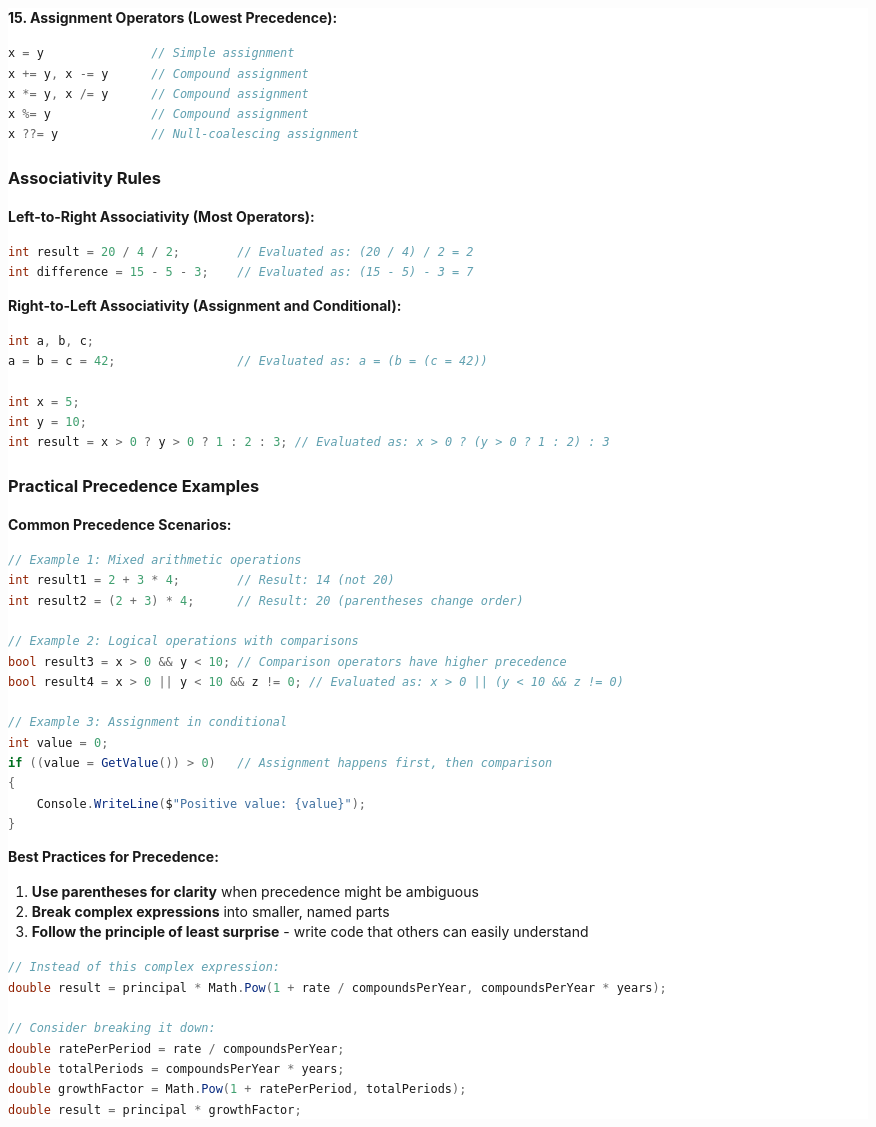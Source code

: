**15. Assignment Operators (Lowest Precedence):**
```csharp
x = y               // Simple assignment
x += y, x -= y      // Compound assignment
x *= y, x /= y      // Compound assignment
x %= y              // Compound assignment
x ??= y             // Null-coalescing assignment
```

### Associativity Rules

**Left-to-Right Associativity (Most Operators):**
```csharp
int result = 20 / 4 / 2;        // Evaluated as: (20 / 4) / 2 = 2
int difference = 15 - 5 - 3;    // Evaluated as: (15 - 5) - 3 = 7
```

**Right-to-Left Associativity (Assignment and Conditional):**
```csharp
int a, b, c;
a = b = c = 42;                 // Evaluated as: a = (b = (c = 42))

int x = 5;
int y = 10;
int result = x > 0 ? y > 0 ? 1 : 2 : 3; // Evaluated as: x > 0 ? (y > 0 ? 1 : 2) : 3
```

### Practical Precedence Examples

**Common Precedence Scenarios:**
```csharp
// Example 1: Mixed arithmetic operations
int result1 = 2 + 3 * 4;        // Result: 14 (not 20)
int result2 = (2 + 3) * 4;      // Result: 20 (parentheses change order)

// Example 2: Logical operations with comparisons
bool result3 = x > 0 && y < 10; // Comparison operators have higher precedence
bool result4 = x > 0 || y < 10 && z != 0; // Evaluated as: x > 0 || (y < 10 && z != 0)

// Example 3: Assignment in conditional
int value = 0;
if ((value = GetValue()) > 0)   // Assignment happens first, then comparison
{
    Console.WriteLine($"Positive value: {value}");
}
```

**Best Practices for Precedence:**
1. **Use parentheses for clarity** when precedence might be ambiguous
2. **Break complex expressions** into smaller, named parts
3. **Follow the principle of least surprise** - write code that others can easily understand

```csharp
// Instead of this complex expression:
double result = principal * Math.Pow(1 + rate / compoundsPerYear, compoundsPerYear * years);

// Consider breaking it down:
double ratePerPeriod = rate / compoundsPerYear;
double totalPeriods = compoundsPerYear * years;
double growthFactor = Math.Pow(1 + ratePerPeriod, totalPeriods);
double result = principal * growthFactor;
```
